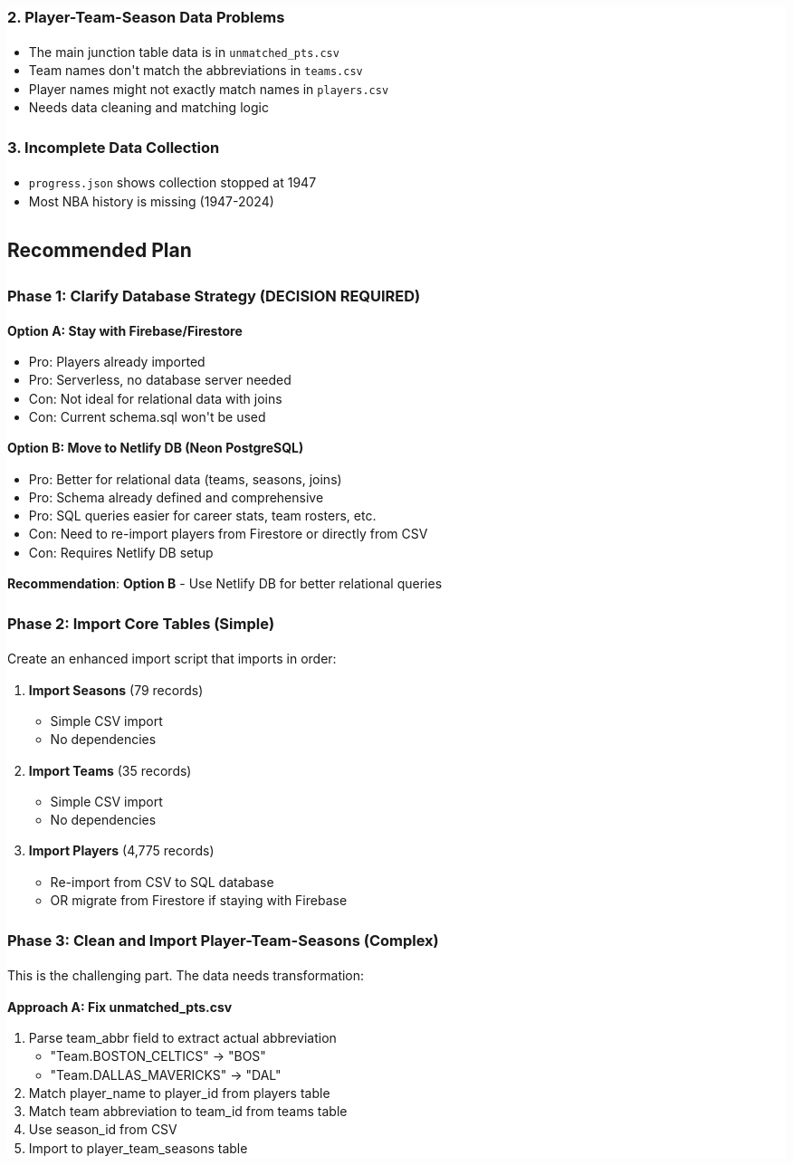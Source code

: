 ### 2. Player-Team-Season Data Problems
- The main junction table data is in `unmatched_pts.csv`
- Team names don't match the abbreviations in `teams.csv`
- Player names might not exactly match names in `players.csv`
- Needs data cleaning and matching logic

### 3. Incomplete Data Collection
- `progress.json` shows collection stopped at 1947
- Most NBA history is missing (1947-2024)

## Recommended Plan

### Phase 1: Clarify Database Strategy (DECISION REQUIRED)

**Option A: Stay with Firebase/Firestore**
- Pro: Players already imported
- Pro: Serverless, no database server needed
- Con: Not ideal for relational data with joins
- Con: Current schema.sql won't be used

**Option B: Move to Netlify DB (Neon PostgreSQL)**
- Pro: Better for relational data (teams, seasons, joins)
- Pro: Schema already defined and comprehensive
- Pro: SQL queries easier for career stats, team rosters, etc.
- Con: Need to re-import players from Firestore or directly from CSV
- Con: Requires Netlify DB setup

**Recommendation**: **Option B** - Use Netlify DB for better relational queries

### Phase 2: Import Core Tables (Simple)

Create an enhanced import script that imports in order:

1. **Import Seasons** (79 records)
   - Simple CSV import
   - No dependencies

2. **Import Teams** (35 records)
   - Simple CSV import
   - No dependencies

3. **Import Players** (4,775 records)
   - Re-import from CSV to SQL database
   - OR migrate from Firestore if staying with Firebase

### Phase 3: Clean and Import Player-Team-Seasons (Complex)

This is the challenging part. The data needs transformation:

**Approach A: Fix unmatched_pts.csv**
1. Parse team_abbr field to extract actual abbreviation
   - "Team.BOSTON_CELTICS" → "BOS"
   - "Team.DALLAS_MAVERICKS" → "DAL"
2. Match player_name to player_id from players table
3. Match team abbreviation to team_id from teams table
4. Use season_id from CSV
5. Import to player_team_seasons table
